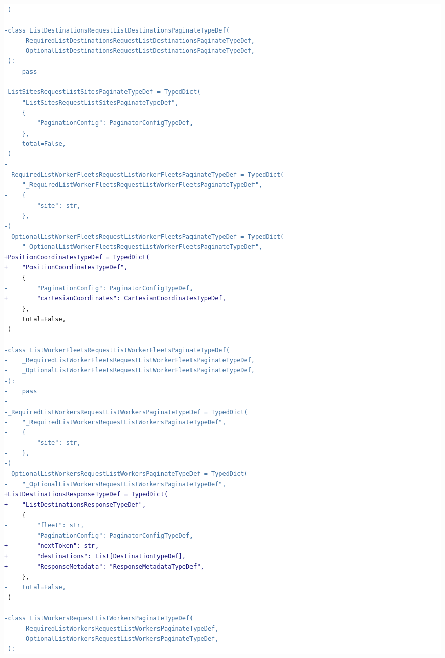 ```diff
-)
-
-class ListDestinationsRequestListDestinationsPaginateTypeDef(
-    _RequiredListDestinationsRequestListDestinationsPaginateTypeDef,
-    _OptionalListDestinationsRequestListDestinationsPaginateTypeDef,
-):
-    pass
-
-ListSitesRequestListSitesPaginateTypeDef = TypedDict(
-    "ListSitesRequestListSitesPaginateTypeDef",
-    {
-        "PaginationConfig": PaginatorConfigTypeDef,
-    },
-    total=False,
-)
-
-_RequiredListWorkerFleetsRequestListWorkerFleetsPaginateTypeDef = TypedDict(
-    "_RequiredListWorkerFleetsRequestListWorkerFleetsPaginateTypeDef",
-    {
-        "site": str,
-    },
-)
-_OptionalListWorkerFleetsRequestListWorkerFleetsPaginateTypeDef = TypedDict(
-    "_OptionalListWorkerFleetsRequestListWorkerFleetsPaginateTypeDef",
+PositionCoordinatesTypeDef = TypedDict(
+    "PositionCoordinatesTypeDef",
     {
-        "PaginationConfig": PaginatorConfigTypeDef,
+        "cartesianCoordinates": CartesianCoordinatesTypeDef,
     },
     total=False,
 )
 
-class ListWorkerFleetsRequestListWorkerFleetsPaginateTypeDef(
-    _RequiredListWorkerFleetsRequestListWorkerFleetsPaginateTypeDef,
-    _OptionalListWorkerFleetsRequestListWorkerFleetsPaginateTypeDef,
-):
-    pass
-
-_RequiredListWorkersRequestListWorkersPaginateTypeDef = TypedDict(
-    "_RequiredListWorkersRequestListWorkersPaginateTypeDef",
-    {
-        "site": str,
-    },
-)
-_OptionalListWorkersRequestListWorkersPaginateTypeDef = TypedDict(
-    "_OptionalListWorkersRequestListWorkersPaginateTypeDef",
+ListDestinationsResponseTypeDef = TypedDict(
+    "ListDestinationsResponseTypeDef",
     {
-        "fleet": str,
-        "PaginationConfig": PaginatorConfigTypeDef,
+        "nextToken": str,
+        "destinations": List[DestinationTypeDef],
+        "ResponseMetadata": "ResponseMetadataTypeDef",
     },
-    total=False,
 )
 
-class ListWorkersRequestListWorkersPaginateTypeDef(
-    _RequiredListWorkersRequestListWorkersPaginateTypeDef,
-    _OptionalListWorkersRequestListWorkersPaginateTypeDef,
-):
```